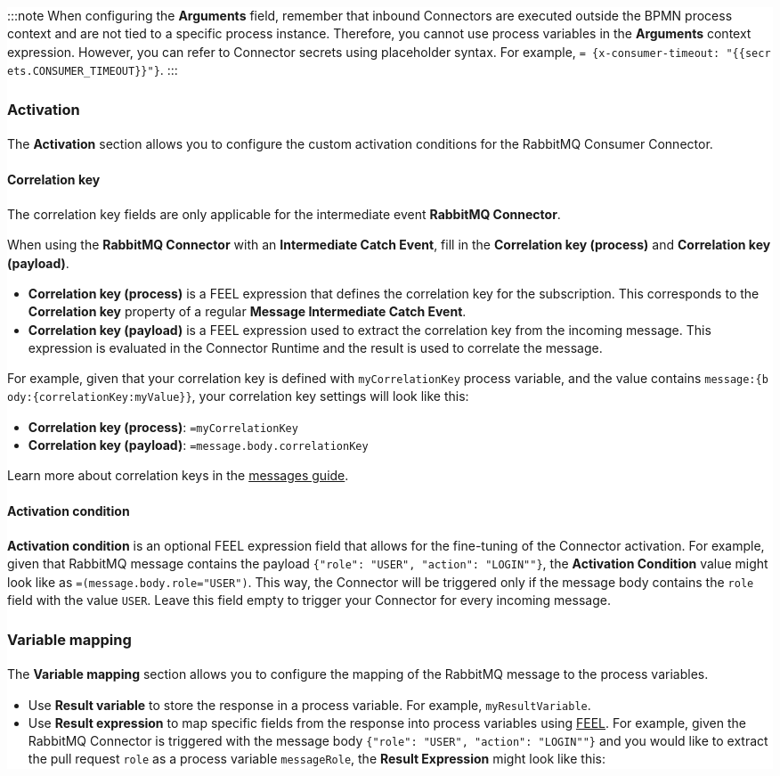 :::note
When configuring the **Arguments** field, remember that inbound Connectors are executed outside the BPMN process context and are not tied to a specific process instance.
Therefore, you cannot use process variables in the **Arguments** context expression.
However, you can refer to Connector secrets using placeholder syntax. For example, `= {x-consumer-timeout: "{{secrets.CONSUMER_TIMEOUT}}"}`.
:::

### Activation

The **Activation** section allows you to configure the custom activation conditions for the RabbitMQ Consumer Connector.

#### Correlation key

The correlation key fields are only applicable for the intermediate event **RabbitMQ Connector**.

When using the **RabbitMQ Connector** with an **Intermediate Catch Event**, fill in the **Correlation key (process)** and **Correlation key (payload)**.

- **Correlation key (process)** is a FEEL expression that defines the correlation key for the subscription. This corresponds to the **Correlation key** property of a regular **Message Intermediate Catch Event**.
- **Correlation key (payload)** is a FEEL expression used to extract the correlation key from the incoming message. This expression is evaluated in the Connector Runtime and the result is used to correlate the message.

For example, given that your correlation key is defined with `myCorrelationKey` process variable, and the value contains `message:{body:{correlationKey:myValue}}`, your correlation key settings will look like this:

- **Correlation key (process)**: `=myCorrelationKey`
- **Correlation key (payload)**: `=message.body.correlationKey`

Learn more about correlation keys in the [messages guide](../../../concepts/messages).

#### Activation condition

**Activation condition** is an optional FEEL expression field that allows for the fine-tuning of the Connector activation.
For example, given that RabbitMQ message contains the payload `{"role": "USER", "action": "LOGIN""}`, the **Activation Condition** value might look like as `=(message.body.role="USER")`.
This way, the Connector will be triggered only if the message body contains the `role` field with the value `USER`. Leave this field empty to trigger your Connector for every incoming message.

### Variable mapping

The **Variable mapping** section allows you to configure the mapping of the RabbitMQ message to the process variables.

- Use **Result variable** to store the response in a process variable. For example, `myResultVariable`.
- Use **Result expression** to map specific fields from the response into process variables using [FEEL](/components/modeler/feel/what-is-feel.md). For example, given the RabbitMQ Connector is triggered with the message body `{"role": "USER", "action": "LOGIN""}` and you would like to extract the pull request `role` as a process variable `messageRole`, the **Result Expression** might look like this:
